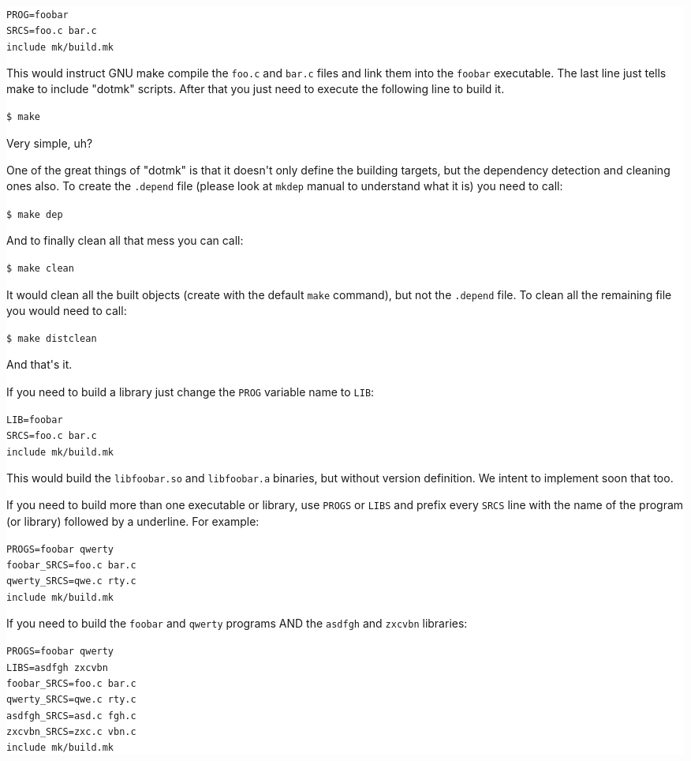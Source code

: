     PROG=foobar
    SRCS=foo.c bar.c
    include mk/build.mk

This would instruct GNU make compile the `foo.c` and `bar.c` files and link
them into the `foobar` executable. The last line just tells make to include
"dotmk" scripts. After that you just need to execute the following line to
build it.

    $ make

Very simple, uh?

One of the great things of "dotmk" is that it doesn't only define the building
targets, but the dependency detection and cleaning ones also. To create the
`.depend` file (please look at `mkdep` manual to understand what it is) you
need to call:

    $ make dep

And to finally clean all that mess you can call:

    $ make clean

It would clean all the built objects (create with the default `make` command),
but not the `.depend` file. To clean all the remaining file you would need to
call:

    $ make distclean

And that's it.

If you need to build a library just change the `PROG` variable name to `LIB`:

    LIB=foobar
    SRCS=foo.c bar.c
    include mk/build.mk

This would build the `libfoobar.so` and `libfoobar.a` binaries, but without
version definition. We intent to implement soon that too.

If you need to build more than one executable or library, use `PROGS` or `LIBS`
and prefix every `SRCS` line with the name of the program (or library) followed
by a underline. For example:

    PROGS=foobar qwerty
    foobar_SRCS=foo.c bar.c
    qwerty_SRCS=qwe.c rty.c
    include mk/build.mk

If you need to build the `foobar` and `qwerty` programs AND the `asdfgh` and
`zxcvbn` libraries:

    PROGS=foobar qwerty
    LIBS=asdfgh zxcvbn
    foobar_SRCS=foo.c bar.c
    qwerty_SRCS=qwe.c rty.c
    asdfgh_SRCS=asd.c fgh.c
    zxcvbn_SRCS=zxc.c vbn.c
    include mk/build.mk
